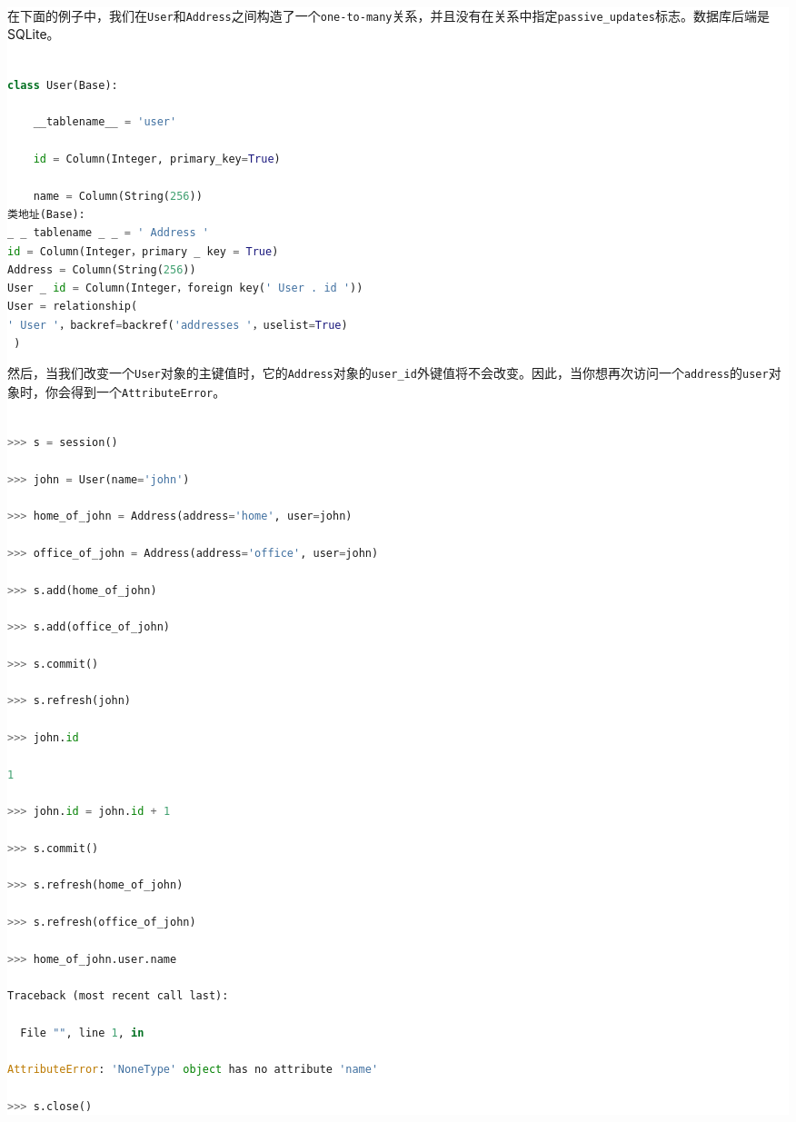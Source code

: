 在下面的例子中，我们在`User`和`Address`之间构造了一个`one-to-many`关系，并且没有在关系中指定`passive_updates`标志。数据库后端是 SQLite。

```py

class User(Base):

    __tablename__ = 'user'

    id = Column(Integer, primary_key=True)

    name = Column(String(256))
类地址(Base):
_ _ tablename _ _ = ' Address '
id = Column(Integer，primary _ key = True)
Address = Column(String(256))
User _ id = Column(Integer，foreign key(' User . id '))
User = relationship(
' User '，backref=backref('addresses '，uselist=True) 
 ) 

```

然后，当我们改变一个`User`对象的主键值时，它的`Address`对象的`user_id`外键值将不会改变。因此，当你想再次访问一个`address`的`user`对象时，你会得到一个`AttributeError`。

```py

>>> s = session()

>>> john = User(name='john')

>>> home_of_john = Address(address='home', user=john)

>>> office_of_john = Address(address='office', user=john)

>>> s.add(home_of_john)

>>> s.add(office_of_john)

>>> s.commit()

>>> s.refresh(john)

>>> john.id

1

>>> john.id = john.id + 1

>>> s.commit()

>>> s.refresh(home_of_john)

>>> s.refresh(office_of_john)

>>> home_of_john.user.name

Traceback (most recent call last):

  File "", line 1, in

AttributeError: 'NoneType' object has no attribute 'name'

>>> s.close()

```